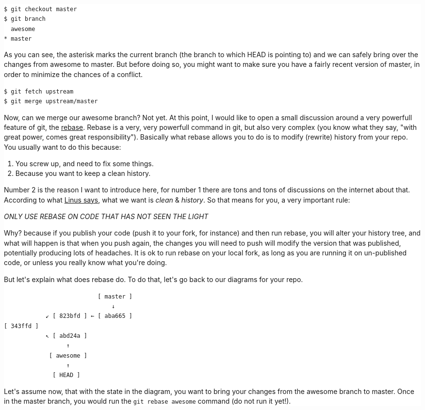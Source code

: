 ```sh
$ git checkout master
$ git branch
  awesome
* master
```

As you can see, the asterisk marks the current branch (the branch to which HEAD
is pointing to) and we can safely bring over the changes from awesome to master.
But before doing so, you might want to make sure you have a fairly recent
version of master, in order to minimize the chances of a conflict.

```sh
$ git fetch upstream
$ git merge upstream/master
```

Now, can we merge our awesome branch? Not yet. At this point, I would like to
open a small discussion around a very powerfull feature of git, the
[rebase][git-rebase]. Rebase is a very, very powerfull command in git, but also
very complex (you know what they say, "with great power, comes great
responsibility"). Basically what rebase allows you to do is to modify (rewrite)
history from your repo. You usually want to do this because:

1. You screw up, and need to fix some things.
2. Because you want to keep a clean history.

Number 2 is the reason I want to introduce here, for number 1 there are tons and
tons of discussions on the internet about that. According to what
[Linus says][linus-rebase], what we want is *clean* & *history*. So that means
for you, a very important rule:

*ONLY USE REBASE ON CODE THAT HAS NOT SEEN THE LIGHT*

Why? because if you publish your code (push it to your fork, for instance) and
then run rebase, you will alter your history tree, and what will happen is that
when you push again, the changes you will need to push will modify the version
that was published, potentially producing lots of headaches. It is ok to run
rebase on your local fork, as long as you are running it on un-published code,
or unless you really know what you're doing.

But let's explain what does rebase do. To do that, let's go back to our diagrams
for your repo.

```
                           [ master ]
                               ↓
            ↙ [ 823bfd ] ← [ aba665 ]
[ 343ffd ]  
            ↖ [ abd24a ]
                  ↑
             [ awesome ]
                  ↑
              [ HEAD ]
```

Let's assume now, that with the state in the diagram, you want to bring your
changes from the awesome branch to master. Once in the master branch, you would
run the `git rebase awesome` command (do not run it yet!).


[github]: https://github.com
[gh-windows]: http://windows.github.com
[gitx-l]: http://gitx.laullon.com
[rwg]: https://github.com/funkaster/realworldgit
[markdown]: http://daringfireball.net/projects/markdown
[git-book-basics]: http://git-scm.com/book/en/Getting-Started-Git-Basics
[rwg-img]: https://raw.github.com/funkaster/realworldgit/master/images/realworldgit.png
[fork-img]: https://raw.github.com/funkaster/realworldgit/master/images/fork.png
[gh-clone-img]: https://raw.github.com/funkaster/realworldgit/master/images/clone.png
[gh-commit-img]: https://raw.github.com/funkaster/realworldgit/master/images/commit.png
[pr-img]: https://raw.github.com/funkaster/realworldgit/master/images/pullrequest.png
[pr-merged-img]: https://raw.github.com/funkaster/realworldgit/master/images/pr-merged.png
[git-checkout]: http://www.kernel.org/pub/software/scm/git/docs/git-checkout.html
[git-rebase]: http://www.kernel.org/pub/software/scm/git/docs/git-rebase.html
[linus-rebase]: http://www.mail-archive.com/dri-devel@lists.sourceforge.net/msg39091.html
[rwg-todo]: https://github.com/funkaster/realworldgit/blob/master/TODO.md